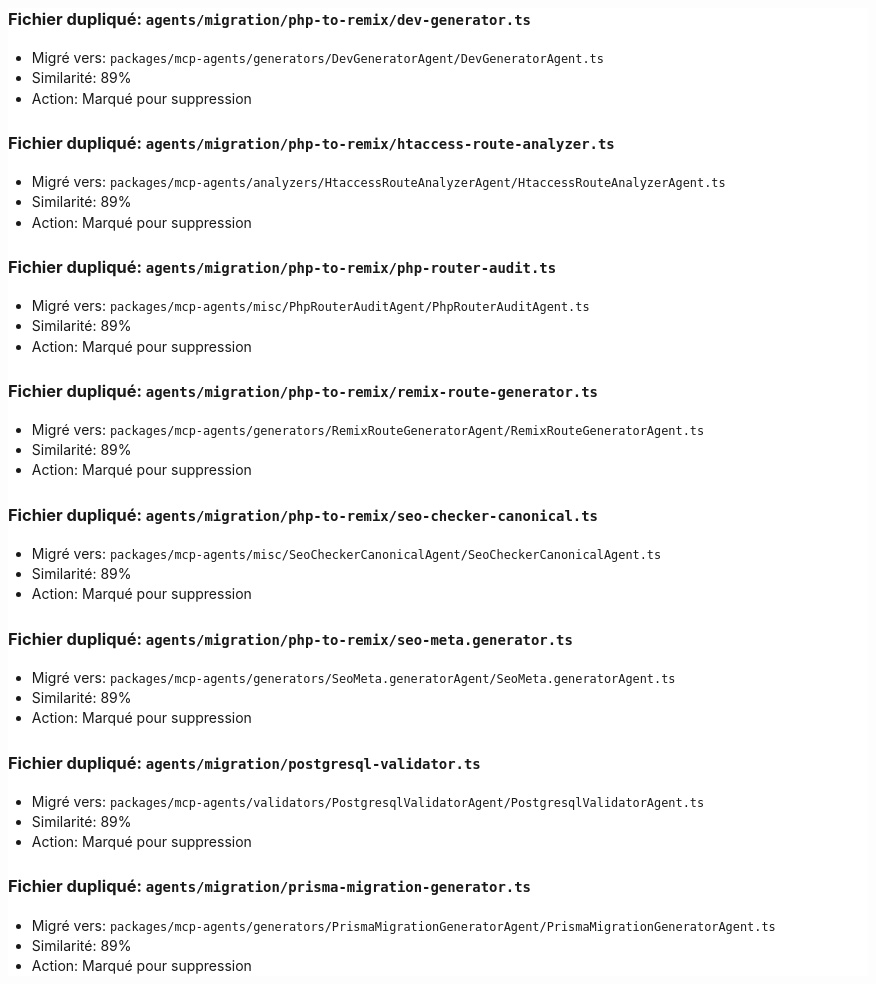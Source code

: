 ### Fichier dupliqué: `agents/migration/php-to-remix/dev-generator.ts`
- Migré vers: `packages/mcp-agents/generators/DevGeneratorAgent/DevGeneratorAgent.ts`
- Similarité: 89%
- Action: Marqué pour suppression

### Fichier dupliqué: `agents/migration/php-to-remix/htaccess-route-analyzer.ts`
- Migré vers: `packages/mcp-agents/analyzers/HtaccessRouteAnalyzerAgent/HtaccessRouteAnalyzerAgent.ts`
- Similarité: 89%
- Action: Marqué pour suppression

### Fichier dupliqué: `agents/migration/php-to-remix/php-router-audit.ts`
- Migré vers: `packages/mcp-agents/misc/PhpRouterAuditAgent/PhpRouterAuditAgent.ts`
- Similarité: 89%
- Action: Marqué pour suppression

### Fichier dupliqué: `agents/migration/php-to-remix/remix-route-generator.ts`
- Migré vers: `packages/mcp-agents/generators/RemixRouteGeneratorAgent/RemixRouteGeneratorAgent.ts`
- Similarité: 89%
- Action: Marqué pour suppression

### Fichier dupliqué: `agents/migration/php-to-remix/seo-checker-canonical.ts`
- Migré vers: `packages/mcp-agents/misc/SeoCheckerCanonicalAgent/SeoCheckerCanonicalAgent.ts`
- Similarité: 89%
- Action: Marqué pour suppression

### Fichier dupliqué: `agents/migration/php-to-remix/seo-meta.generator.ts`
- Migré vers: `packages/mcp-agents/generators/SeoMeta.generatorAgent/SeoMeta.generatorAgent.ts`
- Similarité: 89%
- Action: Marqué pour suppression

### Fichier dupliqué: `agents/migration/postgresql-validator.ts`
- Migré vers: `packages/mcp-agents/validators/PostgresqlValidatorAgent/PostgresqlValidatorAgent.ts`
- Similarité: 89%
- Action: Marqué pour suppression

### Fichier dupliqué: `agents/migration/prisma-migration-generator.ts`
- Migré vers: `packages/mcp-agents/generators/PrismaMigrationGeneratorAgent/PrismaMigrationGeneratorAgent.ts`
- Similarité: 89%
- Action: Marqué pour suppression
